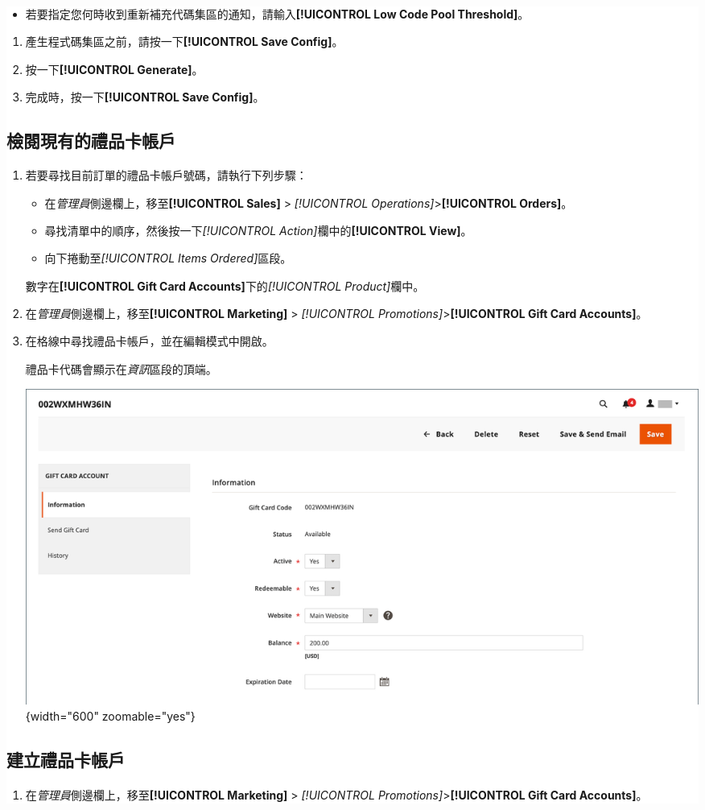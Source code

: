    - 若要指定您何時收到重新補充代碼集區的通知，請輸入&#x200B;**[!UICONTROL Low Code Pool Threshold]**。

1. 產生程式碼集區之前，請按一下&#x200B;**[!UICONTROL Save Config]**。

1. 按一下&#x200B;**[!UICONTROL Generate]**。

1. 完成時，按一下&#x200B;**[!UICONTROL Save Config]**。

## 檢閱現有的禮品卡帳戶

1. 若要尋找目前訂單的禮品卡帳戶號碼，請執行下列步驟：

   - 在&#x200B;_管理員_&#x200B;側邊欄上，移至&#x200B;**[!UICONTROL Sales]** > _[!UICONTROL Operations]_>**[!UICONTROL Orders]**。

   - 尋找清單中的順序，然後按一下&#x200B;_[!UICONTROL Action]_&#x200B;欄中的&#x200B;**[!UICONTROL View]**。

   - 向下捲動至&#x200B;_[!UICONTROL Items Ordered]_&#x200B;區段。

   數字在&#x200B;**[!UICONTROL Gift Card Accounts]**&#x200B;下的&#x200B;_[!UICONTROL Product]_&#x200B;欄中。

1. 在&#x200B;_管理員_&#x200B;側邊欄上，移至&#x200B;**[!UICONTROL Marketing]** > _[!UICONTROL Promotions]_>**[!UICONTROL Gift Card Accounts]**。

1. 在格線中尋找禮品卡帳戶，並在編輯模式中開啟。

   禮品卡代碼會顯示在&#x200B;_資訊_&#x200B;區段的頂端。

   ![禮卡帳戶資訊](./assets/gift-card-account-information.png){width="600" zoomable="yes"}

## 建立禮品卡帳戶

1. 在&#x200B;_管理員_&#x200B;側邊欄上，移至&#x200B;**[!UICONTROL Marketing]** > _[!UICONTROL Promotions]_>**[!UICONTROL Gift Card Accounts]**。
